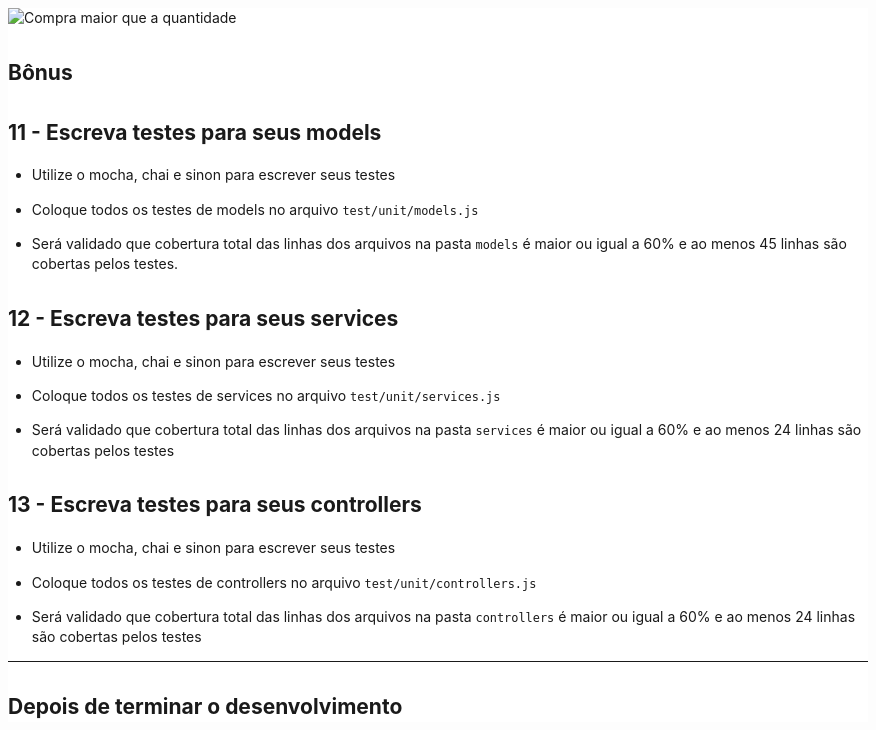   

![Compra maior que a quantidade](./public/compramaiorqueaquantidade.png)

  

## Bônus

  

## 11 - Escreva testes para seus models

  

- Utilize o mocha, chai e sinon para escrever seus testes

  

- Coloque todos os testes de models no arquivo `test/unit/models.js`

  

- Será validado que cobertura total das linhas dos arquivos na pasta `models` é maior ou igual a 60% e ao menos 45 linhas são cobertas pelos testes.

  

## 12 - Escreva testes para seus services

  

- Utilize o mocha, chai e sinon para escrever seus testes

  

- Coloque todos os testes de services no arquivo `test/unit/services.js`

  

- Será validado que cobertura total das linhas dos arquivos na pasta `services` é maior ou igual a 60% e ao menos 24 linhas são cobertas pelos testes

  

## 13 - Escreva testes para seus controllers

  

- Utilize o mocha, chai e sinon para escrever seus testes

  

- Coloque todos os testes de controllers no arquivo `test/unit/controllers.js`

  

- Será validado que cobertura total das linhas dos arquivos na pasta `controllers` é maior ou igual a 60% e ao menos 24 linhas são cobertas pelos testes

  

---

  

## Depois de terminar o desenvolvimento
